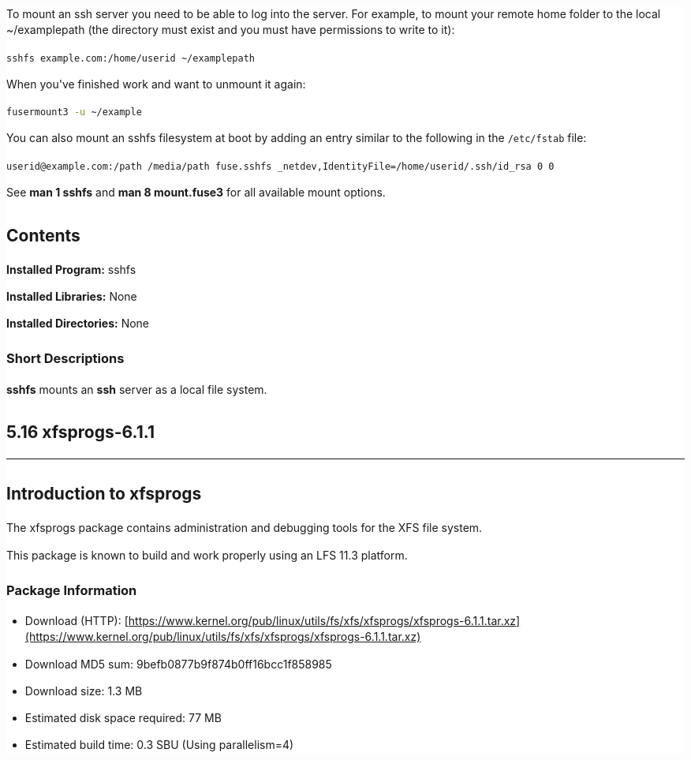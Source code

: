 To mount an ssh server you need to be able to log into the server. For example, to mount your remote home folder to the local ~/examplepath (the directory must exist and you must have permissions to write to it):

```bash
sshfs example.com:/home/userid ~/examplepath
```

When you've finished work and want to unmount it again:

```bash
fusermount3 -u ~/example
```

You can also mount an sshfs filesystem at boot by adding an entry similar to the following in the `/etc/fstab` file:

```bash
userid@example.com:/path /media/path fuse.sshfs _netdev,IdentityFile=/home/userid/.ssh/id_rsa 0 0
```

See **man 1 sshfs** and **man 8 mount.fuse3** for all available mount options.

Contents
--------

**Installed Program:** sshfs

**Installed Libraries:** None

**Installed Directories:** None

### Short Descriptions

**sshfs**               mounts an **ssh** server as a local file system.


## 5.16 xfsprogs-6.1.1
--------

Introduction to xfsprogs
------------------------

The xfsprogs package contains administration and debugging tools for the XFS file system.

This package is known to build and work properly using an LFS 11.3 platform.

### Package Information

*   Download (HTTP): [https://www.kernel.org/pub/linux/utils/fs/xfs/xfsprogs/xfsprogs-6.1.1.tar.xz](https://www.kernel.org/pub/linux/utils/fs/xfs/xfsprogs/xfsprogs-6.1.1.tar.xz)
    
*   Download MD5 sum: 9befb0877b9f874b0ff16bcc1f858985
    
*   Download size: 1.3 MB
    
*   Estimated disk space required: 77 MB
    
*   Estimated build time: 0.3 SBU (Using parallelism=4)
    